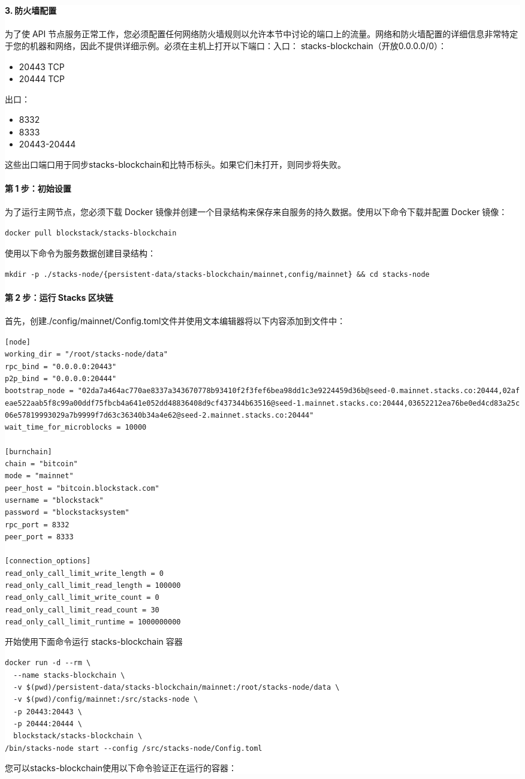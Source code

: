 #### 3. 防火墙配置
为了使 API 节点服务正常工作，您必须配置任何网络防火墙规则以允许本节中讨论的端口上的流量。网络和防火墙配置的详细信息非常特定于您的机器和网络，因此不提供详细示例。必须在主机上打开以下端口：入口：
stacks-blockchain（开放0.0.0.0/0）：

- 20443 TCP
- 20444 TCP

出口：
- 8332
- 8333
- 20443-20444

这些出口端口用于同步stacks-blockchain和比特币标头。如果它们未打开，则同步将失败。

#### 第 1 步：初始设置
为了运行主网节点，您必须下载 Docker 镜像并创建一个目录结构来保存来自服务的持久数据。使用以下命令下载并配置 Docker 镜像：
```
docker pull blockstack/stacks-blockchain
```
使用以下命令为服务数据创建目录结构：
```
mkdir -p ./stacks-node/{persistent-data/stacks-blockchain/mainnet,config/mainnet} && cd stacks-node
```
#### 第 2 步：运行 Stacks 区块链
首先，创建./config/mainnet/Config.toml文件并使用文本编辑器将以下内容添加到文件中：
```
[node]
working_dir = "/root/stacks-node/data"
rpc_bind = "0.0.0.0:20443"
p2p_bind = "0.0.0.0:20444"
bootstrap_node = "02da7a464ac770ae8337a343670778b93410f2f3fef6bea98dd1c3e9224459d36b@seed-0.mainnet.stacks.co:20444,02afeae522aab5f8c99a00ddf75fbcb4a641e052dd48836408d9cf437344b63516@seed-1.mainnet.stacks.co:20444,03652212ea76be0ed4cd83a25c06e57819993029a7b9999f7d63c36340b34a4e62@seed-2.mainnet.stacks.co:20444"
wait_time_for_microblocks = 10000

[burnchain]
chain = "bitcoin"
mode = "mainnet"
peer_host = "bitcoin.blockstack.com"
username = "blockstack"
password = "blockstacksystem"
rpc_port = 8332
peer_port = 8333

[connection_options]
read_only_call_limit_write_length = 0
read_only_call_limit_read_length = 100000
read_only_call_limit_write_count = 0
read_only_call_limit_read_count = 30
read_only_call_limit_runtime = 1000000000

```
开始使用下面命令运行 stacks-blockchain 容器
```
docker run -d --rm \
  --name stacks-blockchain \
  -v $(pwd)/persistent-data/stacks-blockchain/mainnet:/root/stacks-node/data \
  -v $(pwd)/config/mainnet:/src/stacks-node \
  -p 20443:20443 \
  -p 20444:20444 \
  blockstack/stacks-blockchain \
/bin/stacks-node start --config /src/stacks-node/Config.toml
```
您可以stacks-blockchain使用以下命令验证正在运行的容器：
```
```